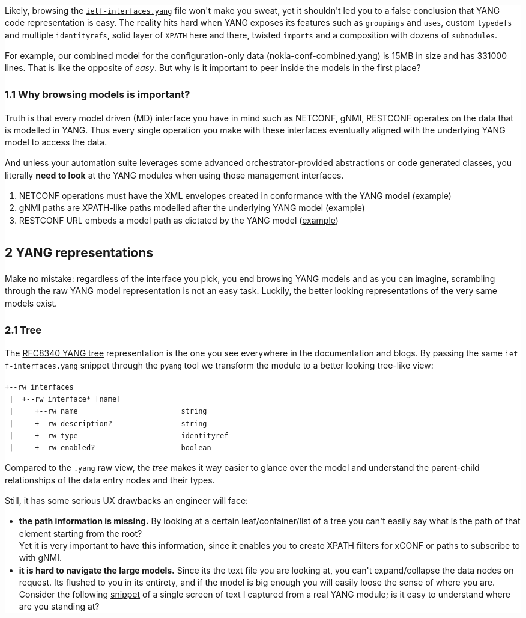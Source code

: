 Likely, browsing the [`ietf-interfaces.yang`](https://github.com/YangModels/yang/blob/master/standard/ietf/RFC/ietf-interfaces%402018-02-20.yang) file won't make you sweat, yet it shouldn't led you to a false conclusion that YANG code representation is easy. The reality hits hard when YANG exposes its features such as `groupings` and `uses`, custom `typedefs` and multiple `identityrefs`, solid layer of `XPATH` here and there, twisted `imports` and a composition with dozens of `submodules`.

For example, our combined model for the configuration-only data ([nokia-conf-combined.yang](https://raw.githubusercontent.com/nokia/7x50_YangModels/master/latest_sros_20.2/nokia-combined/nokia-conf-combined.yang)) is 15MB in size and has 331000 lines. That is like the opposite of _easy_. But why is it important to peer inside the models in the first place?

### 1.1 Why browsing models is important?
Truth is that every model driven (MD) interface you have in mind such as NETCONF, gNMI, RESTCONF operates on the data that is modelled in YANG. Thus every single operation you make with these interfaces eventually aligned with the underlying YANG model to access the data.

And unless your automation suite leverages some advanced orchestrator-provided abstractions or code generated classes, you literally **need to look** at the YANG modules when using those management interfaces.

1. NETCONF operations must have the XML envelopes created in conformance with the YANG model ([example](https://gitlab.com/rdodin/pics/-/wikis/uploads/45fd09db73543f94f6937655db3f70ff/image.png))
2. gNMI paths are XPATH-like paths modelled after the underlying YANG model ([example](https://gitlab.com/rdodin/pics/-/wikis/uploads/789429d8fec1d721e04d6024df5f883b/image.png))
3. RESTCONF URL embeds a model path as dictated by the YANG model ([example](https://gitlab.com/rdodin/pics/-/wikis/uploads/1b9d45fd859ee7a66f382bab0f02621c/image.png))

## 2 YANG representations
Make no mistake: regardless of the interface you pick, you end browsing YANG models and as you can imagine, scrambling through the raw YANG model representation is not an easy task. Luckily, the better looking representations of the very same models exist.

### 2.1 Tree
The [RFC8340 YANG tree](https://tools.ietf.org/html/rfc8340) representation is the one you see everywhere in the documentation and blogs. By passing the same `ietf-interfaces.yang` snippet through the `pyang` tool we transform the module to a better looking tree-like view:

```txt
+--rw interfaces
 |  +--rw interface* [name]
 |     +--rw name                        string
 |     +--rw description?                string
 |     +--rw type                        identityref
 |     +--rw enabled?                    boolean
```

Compared to the `.yang` raw view, the *tree* makes it way easier to glance over the model and understand the parent-child relationships of the data entry nodes and their types.

Still, it has some serious UX drawbacks an engineer will face:

* **the path information is missing.** By looking at a certain leaf/container/list of a tree you can't easily say what is the path of that element starting from the root?  
  Yet it is very important to have this information, since it enables you to create XPATH filters for xCONF or paths to subscribe to with gNMI.
* **it is hard to navigate the large models.** Since its the text file you are looking at, you can't expand/collapse the data nodes on request. Its flushed to you in its entirety, and if the model is big enough you will easily loose the sense of where you are.  
  Consider the following [snippet](https://gist.github.com/hellt/b0496895ae1d2a3323283d35904aa17a) of a single screen of text I captured from a real YANG module; is it easy to understand where are you standing at?
